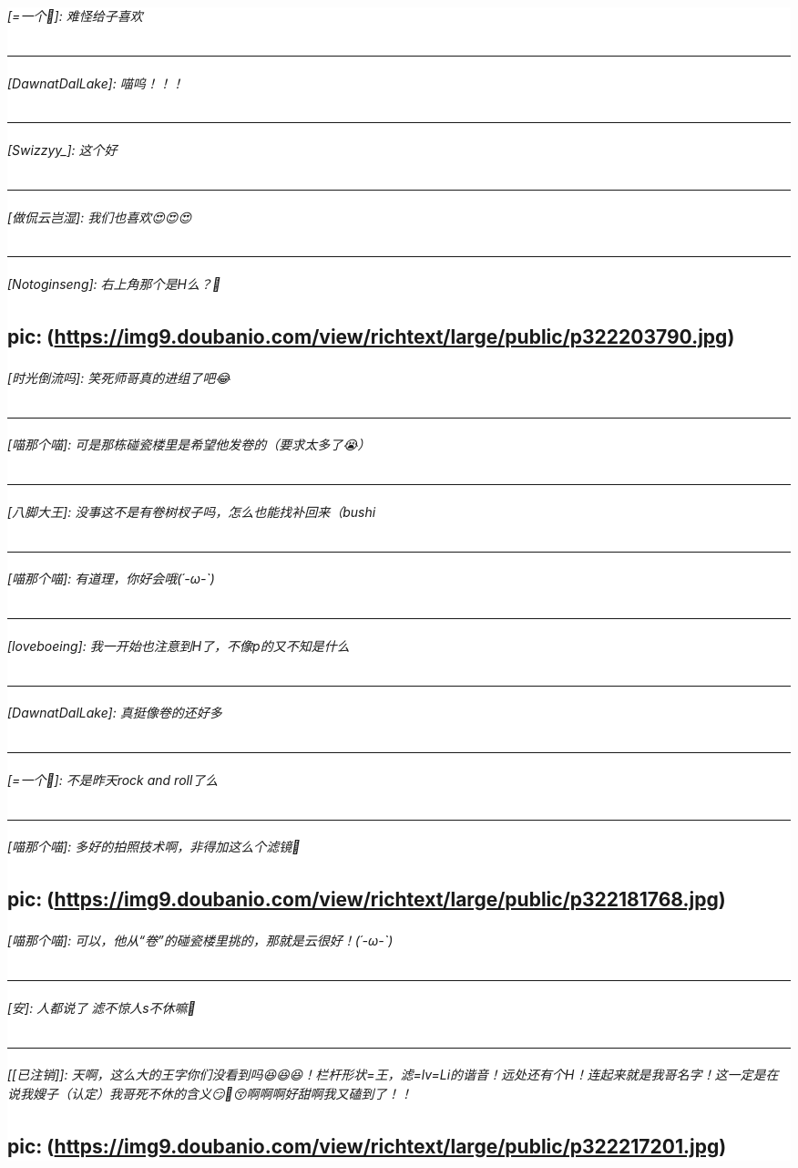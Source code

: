 ###### [=一个🦋]: 难怪给子喜欢
---------------------------------------

###### [DawnatDalLake]: 喵呜！！！
---------------------------------------

###### [Swizzyy_]: 这个好
---------------------------------------

###### [做侃云岂湿]: 我们也喜欢😍😍😍
---------------------------------------

###### [Notoginseng]: 右上角那个是H么？🤧
pic: (https://img9.doubanio.com/view/richtext/large/public/p322203790.jpg)
---------------------------------------

###### [时光倒流吗]: 笑死师哥真的进组了吧😂
---------------------------------------

###### [喵那个喵]: 可是那栋碰瓷楼里是希望他发卷的（要求太多了😭）
---------------------------------------

###### [八脚大王]: 没事这不是有卷树杈子吗，怎么也能找补回来（bushi
---------------------------------------

###### [喵那个喵]: 有道理，你好会哦(´-ω-`)
---------------------------------------

###### [loveboeing]: 我一开始也注意到H了，不像p的又不知是什么
---------------------------------------

###### [DawnatDalLake]: 真挺像卷的还好多
---------------------------------------

###### [=一个🦋]: 不是昨天rock and roll了么
---------------------------------------

###### [喵那个喵]: 多好的拍照技术啊，非得加这么个滤镜🍑
pic: (https://img9.doubanio.com/view/richtext/large/public/p322181768.jpg)
---------------------------------------

###### [喵那个喵]: 可以，他从“卷”的碰瓷楼里挑的，那就是云很好！(´-ω-`)
---------------------------------------

###### [安]: 人都说了 滤不惊人s不休嘛🤣
---------------------------------------

###### [[已注销]]: 天啊，这么大的王字你们没看到吗😆😆😆！栏杆形状=王，滤=lv=Li的谐音！远处还有个H！连起来就是我哥名字！这一定是在说我嫂子（认定）我哥死不休的含义😏🥰😚啊啊啊好甜啊我又磕到了！！
pic: (https://img9.doubanio.com/view/richtext/large/public/p322217201.jpg)
---------------------------------------

